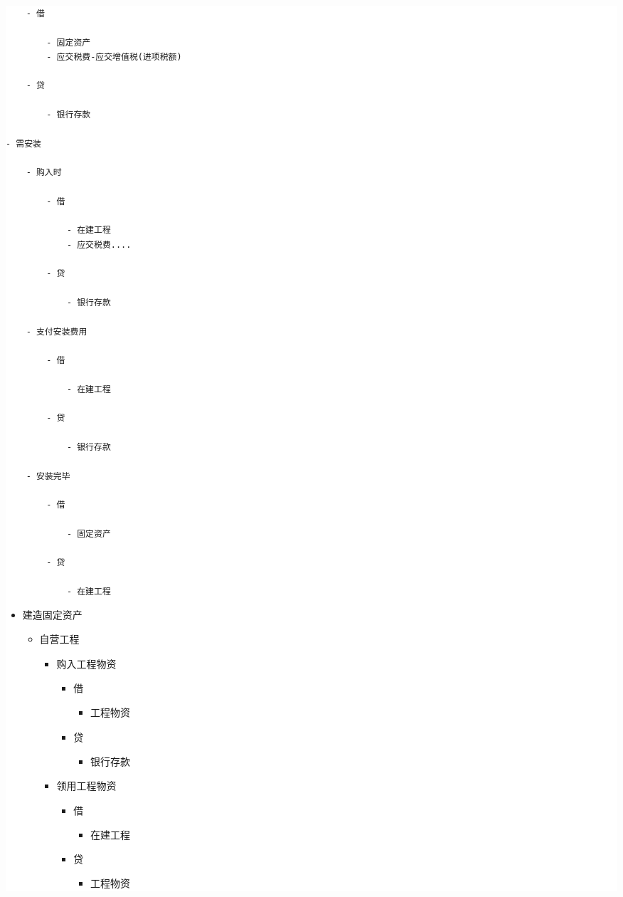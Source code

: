 		- 借

			- 固定资产
			- 应交税费-应交增值税(进项税额)

		- 贷

			- 银行存款

	- 需安装

		- 购入时

			- 借

				- 在建工程
				- 应交税费....

			- 贷

				- 银行存款

		- 支付安装费用

			- 借

				- 在建工程

			- 贷

				- 银行存款

		- 安装完毕

			- 借

				- 固定资产

			- 贷

				- 在建工程

- 建造固定资产

	- 自营工程

		- 购入工程物资

			- 借

				- 工程物资

			- 贷

				- 银行存款

		- 领用工程物资

			- 借

				- 在建工程

			- 贷

				- 工程物资
